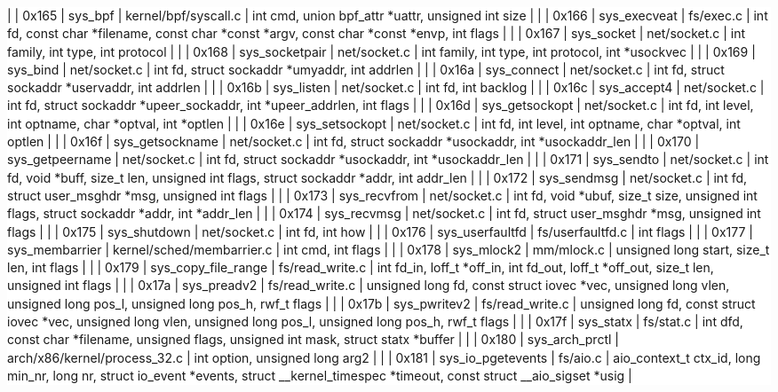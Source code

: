 |   | 0x165  | sys_bpf                    | kernel/bpf/syscall.c               | int cmd, union bpf_attr \*uattr, unsigned int size                                                                                             |
|   | 0x166  | sys_execveat               | fs/exec.c                          | int fd, const char \*filename, const char \*const \*argv, const char \*const \*envp, int flags                                                 |
|   | 0x167  | sys_socket                 | net/socket.c                       | int family, int type, int protocol                                                                                                             |
|   | 0x168  | sys_socketpair             | net/socket.c                       | int family, int type, int protocol, int \*usockvec                                                                                             |
|   | 0x169  | sys_bind                   | net/socket.c                       | int fd, struct sockaddr \*umyaddr, int addrlen                                                                                                 |
|   | 0x16a  | sys_connect                | net/socket.c                       | int fd, struct sockaddr \*uservaddr, int addrlen                                                                                               |
|   | 0x16b  | sys_listen                 | net/socket.c                       | int fd, int backlog                                                                                                                            |
|   | 0x16c  | sys_accept4                | net/socket.c                       | int fd, struct sockaddr \*upeer_sockaddr, int \*upeer_addrlen, int flags                                                                       |
|   | 0x16d  | sys_getsockopt             | net/socket.c                       | int fd, int level, int optname, char \*optval, int \*optlen                                                                                    |
|   | 0x16e  | sys_setsockopt             | net/socket.c                       | int fd, int level, int optname, char \*optval, int optlen                                                                                      |
|   | 0x16f  | sys_getsockname            | net/socket.c                       | int fd, struct sockaddr \*usockaddr, int \*usockaddr_len                                                                                       |
|   | 0x170  | sys_getpeername            | net/socket.c                       | int fd, struct sockaddr \*usockaddr, int \*usockaddr_len                                                                                       |
|   | 0x171  | sys_sendto                 | net/socket.c                       | int fd, void \*buff, size_t len, unsigned int flags, struct sockaddr \*addr, int addr_len                                                      |
|   | 0x172  | sys_sendmsg                | net/socket.c                       | int fd, struct user_msghdr \*msg, unsigned int flags                                                                                           |
|   | 0x173  | sys_recvfrom               | net/socket.c                       | int fd, void \*ubuf, size_t size, unsigned int flags, struct sockaddr \*addr, int \*addr_len                                                   |
|   | 0x174  | sys_recvmsg                | net/socket.c                       | int fd, struct user_msghdr \*msg, unsigned int flags                                                                                           |
|   | 0x175  | sys_shutdown               | net/socket.c                       | int fd, int how                                                                                                                                |
|   | 0x176  | sys_userfaultfd            | fs/userfaultfd.c                   | int flags                                                                                                                                      |
|   | 0x177  | sys_membarrier             | kernel/sched/membarrier.c          | int cmd, int flags                                                                                                                             |
|   | 0x178  | sys_mlock2                 | mm/mlock.c                         | unsigned long start, size_t len, int flags                                                                                                     |
|   | 0x179  | sys_copy_file_range        | fs/read_write.c                    | int fd_in, loff_t \*off_in, int fd_out, loff_t \*off_out, size_t len, unsigned int flags                                                       |
|   | 0x17a  | sys_preadv2                | fs/read_write.c                    | unsigned long fd, const struct iovec \*vec, unsigned long vlen, unsigned long pos_l, unsigned long pos_h, rwf_t flags                          |
|   | 0x17b  | sys_pwritev2               | fs/read_write.c                    | unsigned long fd, const struct iovec \*vec, unsigned long vlen, unsigned long pos_l, unsigned long pos_h, rwf_t flags                          |
|   | 0x17f  | sys_statx                  | fs/stat.c                          | int dfd, const char \*filename, unsigned flags, unsigned int mask, struct statx \*buffer                                                       |
|   | 0x180  | sys_arch_prctl             | arch/x86/kernel/process_32.c       | int option, unsigned long arg2                                                                                                                 |
|   | 0x181  | sys_io_pgetevents          | fs/aio.c                           | aio_context_t ctx_id, long min_nr, long nr, struct io_event \*events, struct \_\_kernel_timespec \*timeout, const struct \_\_aio_sigset \*usig |
